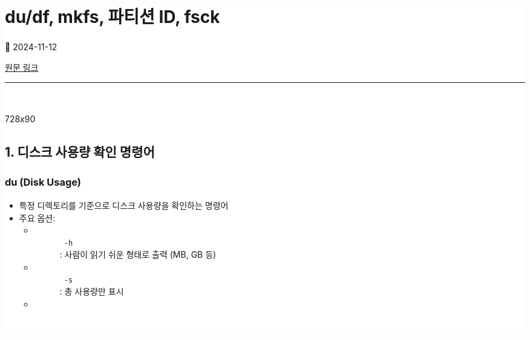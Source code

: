 # du/df, mkfs, 파티션 ID, fsck

📅 2024-11-12

[원문 링크](https://code-chy.tistory.com/183)

---

<div class="area_view" id="article-view">
 <script async="" crossorigin="anonymous" onerror="changeAdsenseToAdfit()" src="https://pagead2.googlesyndication.com/pagead/js/adsbygoogle.js?client=ca-pub-9527582522912841">
 </script>
 
 <ins class="adsbygoogle" data-ad-adfit-unit="DAN-nRFiQiN4avFYIKbk" data-ad-client="ca-pub-9527582522912841" data-ad-format="auto" data-ad-slot="3825649038" data-ad-type="inventory" data-full-width-responsive="true" style="margin:50px 0; display:block">
 </ins>
 <script id="adsense_script">
  (adsbygoogle = window.adsbygoogle || []).push({});
 </script>
 <script>
  if(window.ObserveAdsenseUnfilledState !== undefined){ ObserveAdsenseUnfilledState(); }
 </script>
 
 <div class="revenue_unit_wrap">
  <div class="revenue_unit_item adfit">
   <div class="revenue_unit_info">
    728x90
   </div>
   <ins class="kakao_ad_area" data-ad-height="90px" data-ad-unit="DAN-nP21vcNIK4cPjSVz" data-ad-width="728px" style="display: none;">
   </ins>
   <script async="async" src="//t1.daumcdn.net/kas/static/ba.min.js" type="text/javascript">
   </script>
  </div>
 </div>
 
 <div class="contents_style">
  <h2>
   1. 디스크 사용량 확인 명령어
  </h2>
  <h3>
   du (Disk Usage)
  </h3>
  <ul>
   <li>
    특정 디렉토리를 기준으로 디스크 사용량을 확인하는 명령어
   </li>
   <li>
    주요 옵션:
    <ul>
     <li>
      <code>
       -h
      </code>
      : 사람이 읽기 쉬운 형태로 출력 (MB, GB 등)
     </li>
     <li>
      <code>
       -s
      </code>
      : 총 사용량만 표시
     </li>
     <li>
      <code>